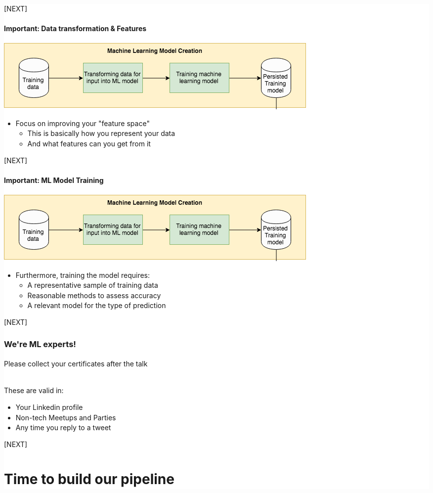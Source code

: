 [NEXT]

#### Important: Data transformation & Features

![classification_large](images/mltrainhighlight.png)

* Focus on improving your "feature space"
    * This is basically how you represent your data
    * And what features can you get from it

[NEXT]

#### Important: ML Model Training

![classification_large](images/mltrainhighlight.png)

* Furthermore, training the model requires:
    * A representative sample of training data
    * Reasonable methods to assess accuracy
    * A relevant model for the type of prediction



[NEXT]
### We're ML experts!

Please collect your certificates after the talk
<br>
<br>

These are valid in:

* Your Linkedin profile
* Non-tech Meetups and Parties
* Any time you reply to a tweet


[NEXT]
# Time to build our pipeline
